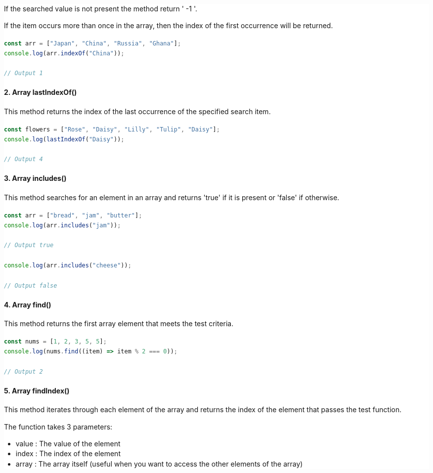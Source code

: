 If the searched value is not present the method return ' -1 '.

If the item occurs more than once in the array, then the index of the first occurrence will be returned.

```javascript
const arr = ["Japan", "China", "Russia", "Ghana"];
console.log(arr.indexOf("China"));

// Output 1
```

#### 2. Array lastIndexOf()

This method returns the index of the last occurrence of the specified search item.

```javascript
const flowers = ["Rose", "Daisy", "Lilly", "Tulip", "Daisy"];
console.log(lastIndexOf("Daisy"));

// Output 4
```

#### 3. Array includes()

This method searches for an element in an array and returns 'true' if it is present or 'false' if otherwise.

```javascript
const arr = ["bread", "jam", "butter"];
console.log(arr.includes("jam"));

// Output true

console.log(arr.includes("cheese"));

// Output false
```

#### 4. Array find()

This method returns the first array element that meets the test criteria.

```javascript
const nums = [1, 2, 3, 5, 5];
console.log(nums.find((item) => item % 2 === 0));

// Output 2
```

#### 5. Array findIndex()

This method iterates through each element of the array and returns the index of the element that passes the test function.

The function takes 3 parameters:

- value : The value of the element
- index : The index of the element
- array : The array itself (useful when you want to access the other elements of the array)
